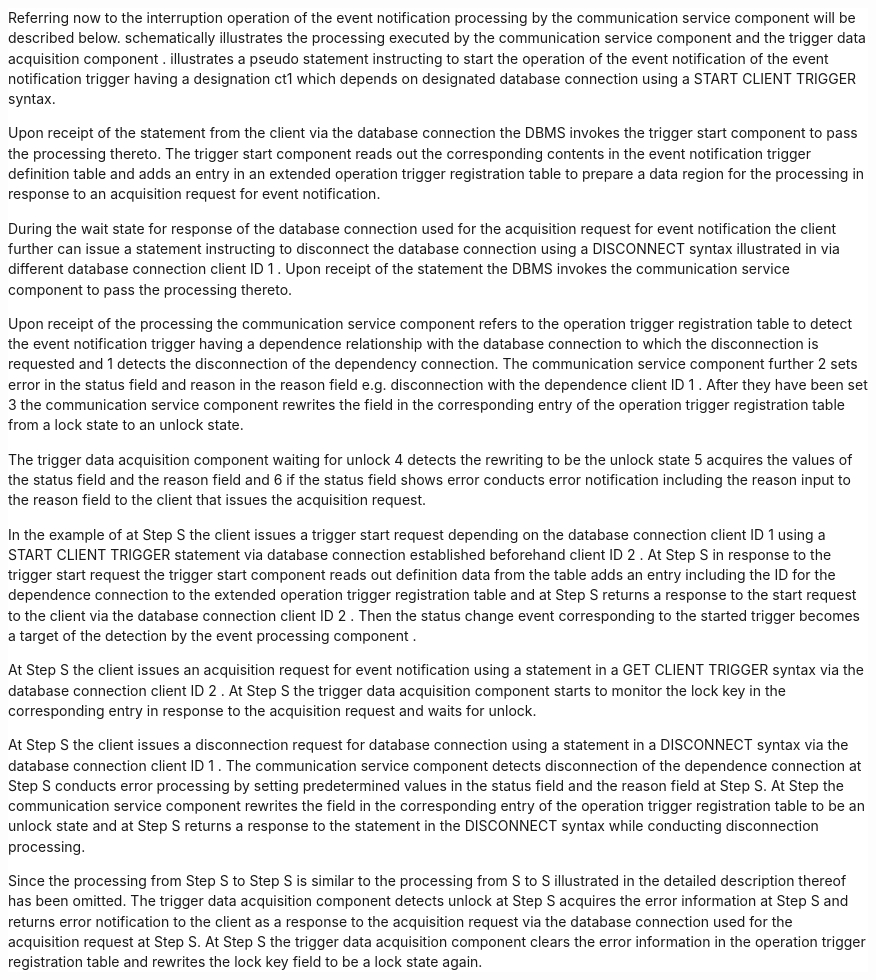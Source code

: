 Referring now to the interruption operation of the event notification processing by the communication service component will be described below. schematically illustrates the processing executed by the communication service component and the trigger data acquisition component . illustrates a pseudo statement instructing to start the operation of the event notification of the event notification trigger having a designation ct1 which depends on designated database connection using a START CLIENT TRIGGER syntax.

Upon receipt of the statement from the client via the database connection the DBMS invokes the trigger start component to pass the processing thereto. The trigger start component reads out the corresponding contents in the event notification trigger definition table and adds an entry in an extended operation trigger registration table to prepare a data region for the processing in response to an acquisition request for event notification.

During the wait state for response of the database connection used for the acquisition request for event notification the client further can issue a statement instructing to disconnect the database connection using a DISCONNECT syntax illustrated in via different database connection client ID 1 . Upon receipt of the statement the DBMS invokes the communication service component to pass the processing thereto.

Upon receipt of the processing the communication service component refers to the operation trigger registration table to detect the event notification trigger having a dependence relationship with the database connection to which the disconnection is requested and 1 detects the disconnection of the dependency connection. The communication service component further 2 sets error in the status field and reason in the reason field e.g. disconnection with the dependence client ID 1 . After they have been set 3 the communication service component rewrites the field in the corresponding entry of the operation trigger registration table from a lock state to an unlock state.

The trigger data acquisition component waiting for unlock 4 detects the rewriting to be the unlock state 5 acquires the values of the status field and the reason field and 6 if the status field shows error conducts error notification including the reason input to the reason field to the client that issues the acquisition request.

In the example of at Step S the client issues a trigger start request depending on the database connection client ID 1 using a START CLIENT TRIGGER statement via database connection established beforehand client ID 2 . At Step S in response to the trigger start request the trigger start component reads out definition data from the table adds an entry including the ID for the dependence connection to the extended operation trigger registration table and at Step S returns a response to the start request to the client via the database connection client ID 2 . Then the status change event corresponding to the started trigger becomes a target of the detection by the event processing component .

At Step S the client issues an acquisition request for event notification using a statement in a GET CLIENT TRIGGER syntax via the database connection client ID 2 . At Step S the trigger data acquisition component starts to monitor the lock key in the corresponding entry in response to the acquisition request and waits for unlock.

At Step S the client issues a disconnection request for database connection using a statement in a DISCONNECT syntax via the database connection client ID 1 . The communication service component detects disconnection of the dependence connection at Step S conducts error processing by setting predetermined values in the status field and the reason field at Step S. At Step the communication service component rewrites the field in the corresponding entry of the operation trigger registration table to be an unlock state and at Step S returns a response to the statement in the DISCONNECT syntax while conducting disconnection processing.

Since the processing from Step S to Step S is similar to the processing from S to S illustrated in the detailed description thereof has been omitted. The trigger data acquisition component detects unlock at Step S acquires the error information at Step S and returns error notification to the client as a response to the acquisition request via the database connection used for the acquisition request at Step S. At Step S the trigger data acquisition component clears the error information in the operation trigger registration table and rewrites the lock key field to be a lock state again.
